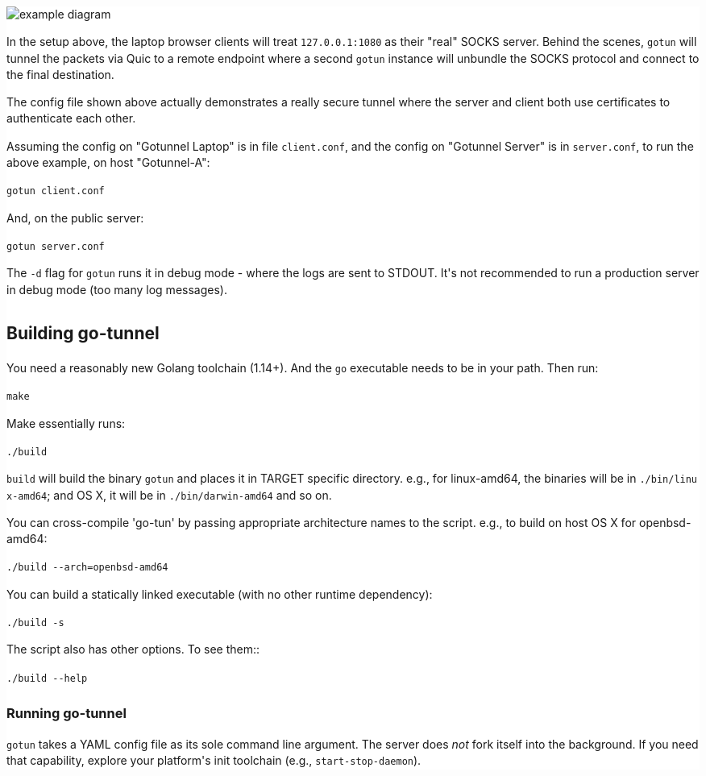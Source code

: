 ![example diagram](/docs/socks-example.png)

In the setup above, the laptop browser clients will treat
`127.0.0.1:1080` as their "real" SOCKS server. Behind the scenes,
`gotun` will tunnel the packets via Quic to a remote endpoint where
a second `gotun` instance will unbundle the SOCKS protocol and
connect to the final destination.

The config file shown above actually demonstrates a really secure tunnel
where the server and client both use certificates to authenticate each other.

Assuming the config on "Gotunnel Laptop" is in file `client.conf`, and the
config on "Gotunnel Server" is in `server.conf`, to run the above example,
on host "Gotunnel-A":

    gotun client.conf

And, on the public server:

    gotun server.conf

The `-d` flag for `gotun` runs it in debug mode - where the logs are sent
to STDOUT. It's not recommended to run a production server in debug
mode (too many log messages).

## Building go-tunnel
You need a reasonably new Golang toolchain (1.14+). And the `go`
executable needs to be in your path. Then run:

    make

Make essentially runs:

    ./build

`build` will build the binary `gotun` and places it in TARGET specific
directory. e.g., for linux-amd64, the binaries will be in `./bin/linux-amd64`;
and OS X, it will be in `./bin/darwin-amd64` and so on.

You can cross-compile 'go-tun' by passing appropriate architecture names to
the script. e.g., to build on host OS X for openbsd-amd64:

    ./build --arch=openbsd-amd64

You can build a statically linked executable (with no other runtime dependency):

    ./build -s

The script also has other options. To see them::

    ./build --help


### Running go-tunnel
`gotun` takes a YAML config file as its sole command line argument. The server
does *not* fork itself into the background. If you need that capability, explore your
platform's init toolchain (e.g., `start-stop-daemon`).
